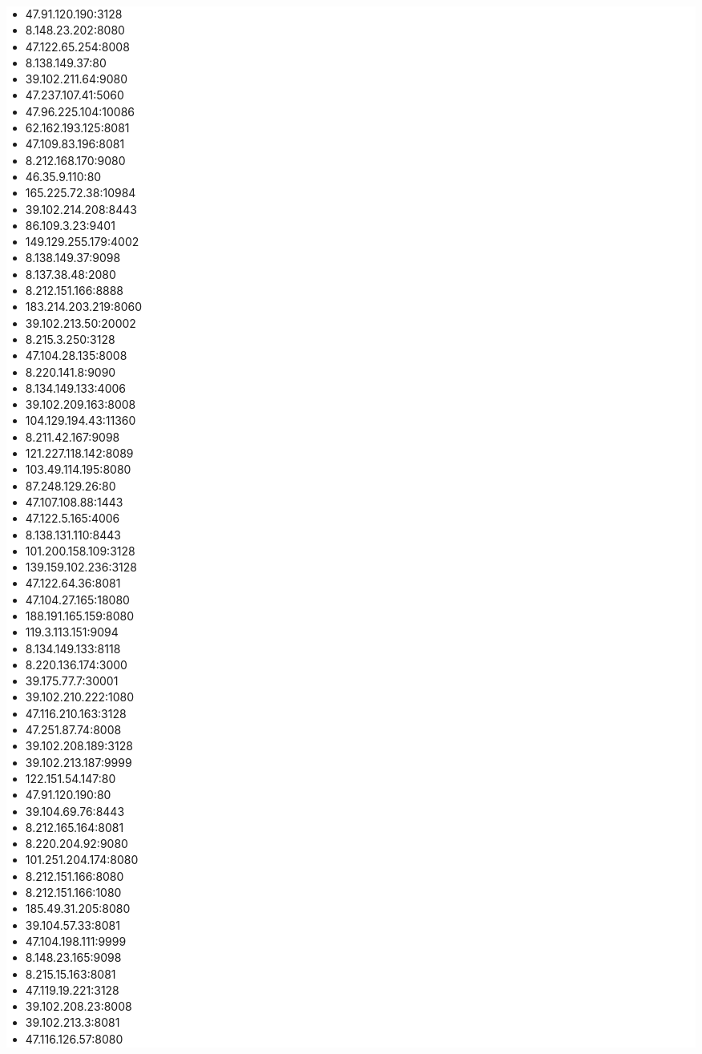  - 47.91.120.190:3128
 - 8.148.23.202:8080
 - 47.122.65.254:8008
 - 8.138.149.37:80
 - 39.102.211.64:9080
 - 47.237.107.41:5060
 - 47.96.225.104:10086
 - 62.162.193.125:8081
 - 47.109.83.196:8081
 - 8.212.168.170:9080
 - 46.35.9.110:80
 - 165.225.72.38:10984
 - 39.102.214.208:8443
 - 86.109.3.23:9401
 - 149.129.255.179:4002
 - 8.138.149.37:9098
 - 8.137.38.48:2080
 - 8.212.151.166:8888
 - 183.214.203.219:8060
 - 39.102.213.50:20002
 - 8.215.3.250:3128
 - 47.104.28.135:8008
 - 8.220.141.8:9090
 - 8.134.149.133:4006
 - 39.102.209.163:8008
 - 104.129.194.43:11360
 - 8.211.42.167:9098
 - 121.227.118.142:8089
 - 103.49.114.195:8080
 - 87.248.129.26:80
 - 47.107.108.88:1443
 - 47.122.5.165:4006
 - 8.138.131.110:8443
 - 101.200.158.109:3128
 - 139.159.102.236:3128
 - 47.122.64.36:8081
 - 47.104.27.165:18080
 - 188.191.165.159:8080
 - 119.3.113.151:9094
 - 8.134.149.133:8118
 - 8.220.136.174:3000
 - 39.175.77.7:30001
 - 39.102.210.222:1080
 - 47.116.210.163:3128
 - 47.251.87.74:8008
 - 39.102.208.189:3128
 - 39.102.213.187:9999
 - 122.151.54.147:80
 - 47.91.120.190:80
 - 39.104.69.76:8443
 - 8.212.165.164:8081
 - 8.220.204.92:9080
 - 101.251.204.174:8080
 - 8.212.151.166:8080
 - 8.212.151.166:1080
 - 185.49.31.205:8080
 - 39.104.57.33:8081
 - 47.104.198.111:9999
 - 8.148.23.165:9098
 - 8.215.15.163:8081
 - 47.119.19.221:3128
 - 39.102.208.23:8008
 - 39.102.213.3:8081
 - 47.116.126.57:8080